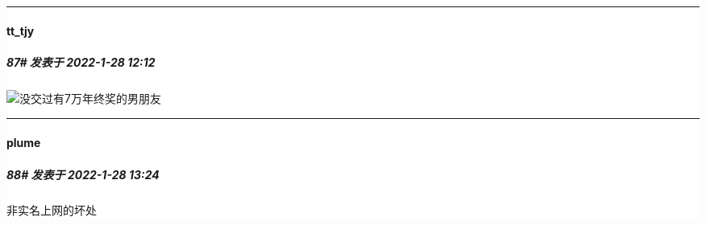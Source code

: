

*****

####  tt_tjy  
##### 87#       发表于 2022-1-28 12:12

<img src="https://static.saraba1st.com/image/smiley/face2017/001.png" referrerpolicy="no-referrer">没交过有7万年终奖的男朋友



*****

####  plume  
##### 88#       发表于 2022-1-28 13:24

非实名上网的坏处

